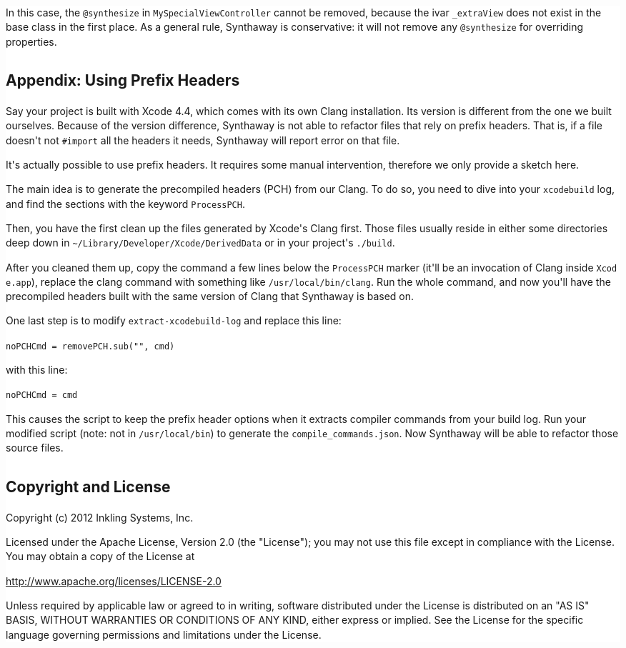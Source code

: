 In this case, the `@synthesize` in `MySpecialViewController` cannot be
removed, because the ivar `_extraView` does not exist in the base class
in the first place. As a general rule, Synthaway is conservative: it will
not remove any `@synthesize` for overriding properties.


## Appendix: Using Prefix Headers

Say your project is built with Xcode 4.4, which comes with its own Clang
installation. Its version is different from the one we built ourselves.
Because of the version difference, Synthaway is not able to refactor files
that rely on prefix headers. That is, if a file doesn't not `#import` all
the headers it needs, Synthaway will report error on that file.

It's actually possible to use prefix headers. It requires some manual
intervention, therefore we only provide a sketch here.

The main idea is to generate the precompiled headers (PCH) from our Clang.
To do so, you need to dive into your `xcodebuild` log, and find the
sections with the keyword `ProcessPCH`.

Then, you have the first clean up the files generated by Xcode's Clang
first. Those files usually reside in either some directories deep down in
`~/Library/Developer/Xcode/DerivedData` or in your project's `./build`.

After you cleaned them up, copy the command a few lines below the 
`ProcessPCH` marker (it'll be an invocation of Clang inside `Xcode.app`),
replace the clang command with something like `/usr/local/bin/clang`. Run
the whole command, and now you'll have the precompiled headers built with
the same version of Clang that Synthaway is based on.

One last step is to modify `extract-xcodebuild-log` and replace this line:

    noPCHCmd = removePCH.sub("", cmd)

with this line:

    noPCHCmd = cmd

This causes the script to keep the prefix header options when it extracts
compiler commands from your build log. Run your modified script (note: not
in `/usr/local/bin`) to generate the `compile_commands.json`. Now Synthaway
will be able to refactor those source files.    


## Copyright and License

Copyright (c) 2012 Inkling Systems, Inc.

Licensed under the Apache License, Version 2.0 (the "License");
you may not use this file except in compliance with the License.
You may obtain a copy of the License at

   http://www.apache.org/licenses/LICENSE-2.0

Unless required by applicable law or agreed to in writing, software
distributed under the License is distributed on an "AS IS" BASIS,
WITHOUT WARRANTIES OR CONDITIONS OF ANY KIND, either express or implied.
See the License for the specific language governing permissions and
limitations under the License.
